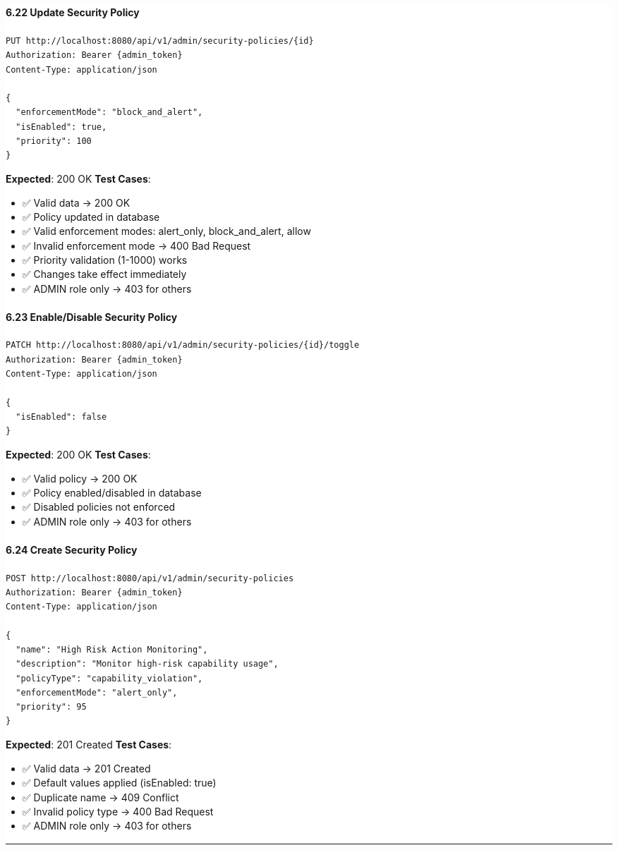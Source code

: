 #### 6.22 Update Security Policy
```http
PUT http://localhost:8080/api/v1/admin/security-policies/{id}
Authorization: Bearer {admin_token}
Content-Type: application/json

{
  "enforcementMode": "block_and_alert",
  "isEnabled": true,
  "priority": 100
}
```
**Expected**: 200 OK
**Test Cases**:
- ✅ Valid data → 200 OK
- ✅ Policy updated in database
- ✅ Valid enforcement modes: alert_only, block_and_alert, allow
- ✅ Invalid enforcement mode → 400 Bad Request
- ✅ Priority validation (1-1000) works
- ✅ Changes take effect immediately
- ✅ ADMIN role only → 403 for others

#### 6.23 Enable/Disable Security Policy
```http
PATCH http://localhost:8080/api/v1/admin/security-policies/{id}/toggle
Authorization: Bearer {admin_token}
Content-Type: application/json

{
  "isEnabled": false
}
```
**Expected**: 200 OK
**Test Cases**:
- ✅ Valid policy → 200 OK
- ✅ Policy enabled/disabled in database
- ✅ Disabled policies not enforced
- ✅ ADMIN role only → 403 for others

#### 6.24 Create Security Policy
```http
POST http://localhost:8080/api/v1/admin/security-policies
Authorization: Bearer {admin_token}
Content-Type: application/json

{
  "name": "High Risk Action Monitoring",
  "description": "Monitor high-risk capability usage",
  "policyType": "capability_violation",
  "enforcementMode": "alert_only",
  "priority": 95
}
```
**Expected**: 201 Created
**Test Cases**:
- ✅ Valid data → 201 Created
- ✅ Default values applied (isEnabled: true)
- ✅ Duplicate name → 409 Conflict
- ✅ Invalid policy type → 400 Bad Request
- ✅ ADMIN role only → 403 for others

---